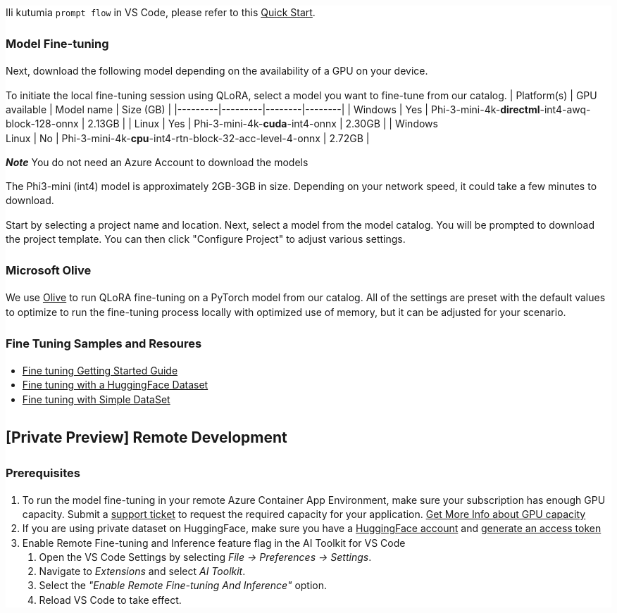 Ili kutumia `prompt flow` in VS Code, please refer to this [Quick Start](https://microsoft.github.io/promptflow/how-to-guides/quick-start.html).

### Model Fine-tuning

Next, download the following model depending on the availability of a GPU on your device.

To initiate the local fine-tuning session using QLoRA, select a model you want to fine-tune from our catalog.
| Platform(s) | GPU available | Model name | Size (GB) |
|---------|---------|--------|--------|
| Windows | Yes | Phi-3-mini-4k-**directml**-int4-awq-block-128-onnx | 2.13GB |
| Linux | Yes | Phi-3-mini-4k-**cuda**-int4-onnx | 2.30GB |
| Windows<br>Linux | No | Phi-3-mini-4k-**cpu**-int4-rtn-block-32-acc-level-4-onnx | 2.72GB |

**_Note_** You do not need an Azure Account to download the models

The Phi3-mini (int4) model is approximately 2GB-3GB in size. Depending on your network speed, it could take a few minutes to download.

Start by selecting a project name and location.
Next, select a model from the model catalog. You will be prompted to download the project template. You can then click "Configure Project" to adjust various settings.

### Microsoft Olive 

We use [Olive](https://microsoft.github.io/Olive/why-olive.html) to run QLoRA fine-tuning on a PyTorch model from our catalog. All of the settings are preset with the default values to optimize to run the fine-tuning process locally with optimized use of memory, but it can be adjusted for your scenario.

### Fine Tuning Samples and Resoures

- [Fine tuning Getting Started Guide](https://learn.microsoft.com/windows/ai/toolkit/toolkit-fine-tune)
- [Fine tuning with a HuggingFace Dataset](https://github.com/microsoft/vscode-ai-toolkit/blob/main/archive/walkthrough-hf-dataset.md)
- [Fine tuning with Simple DataSet](https://github.com/microsoft/vscode-ai-toolkit/blob/main/archive/walkthrough-simple-dataset.md)

## **[Private Preview]** Remote Development

### Prerequisites

1. To run the model fine-tuning in your remote Azure Container App Environment, make sure your subscription has enough GPU capacity. Submit a [support ticket](https://azure.microsoft.com/support/create-ticket/) to request the required capacity for your application. [Get More Info about GPU capacity](https://learn.microsoft.com/azure/container-apps/workload-profiles-overview)
2. If you are using private dataset on HuggingFace, make sure you have a [HuggingFace account](https://huggingface.co/?WT.mc_id=aiml-137032-kinfeylo) and [generate an access token](https://huggingface.co/docs/hub/security-tokens?WT.mc_id=aiml-137032-kinfeylo)
3. Enable Remote Fine-tuning and Inference feature flag in the AI Toolkit for VS Code
   1. Open the VS Code Settings by selecting *File -> Preferences -> Settings*.
   2. Navigate to *Extensions* and select *AI Toolkit*.
   3. Select the *"Enable Remote Fine-tuning And Inference"* option.
   4. Reload VS Code to take effect.

